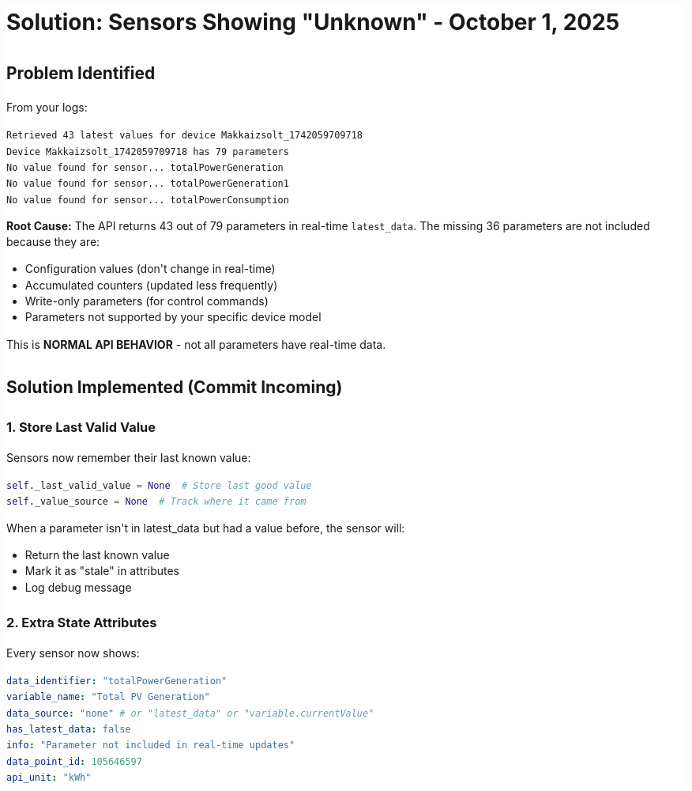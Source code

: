 # Solution: Sensors Showing "Unknown" - October 1, 2025

## Problem Identified

From your logs:

```
Retrieved 43 latest values for device Makkaizsolt_1742059709718
Device Makkaizsolt_1742059709718 has 79 parameters
No value found for sensor... totalPowerGeneration
No value found for sensor... totalPowerGeneration1
No value found for sensor... totalPowerConsumption
```

**Root Cause:** The API returns 43 out of 79 parameters in real-time `latest_data`. The missing 36 parameters are not included because they are:

- Configuration values (don't change in real-time)
- Accumulated counters (updated less frequently)
- Write-only parameters (for control commands)
- Parameters not supported by your specific device model

This is **NORMAL API BEHAVIOR** - not all parameters have real-time data.

## Solution Implemented (Commit Incoming)

### 1. **Store Last Valid Value**

Sensors now remember their last known value:

```python
self._last_valid_value = None  # Store last good value
self._value_source = None  # Track where it came from
```

When a parameter isn't in latest_data but had a value before, the sensor will:

- Return the last known value
- Mark it as "stale" in attributes
- Log debug message

### 2. **Extra State Attributes**

Every sensor now shows:

```yaml
data_identifier: "totalPowerGeneration"
variable_name: "Total PV Generation"
data_source: "none" # or "latest_data" or "variable.currentValue"
has_latest_data: false
info: "Parameter not included in real-time updates"
data_point_id: 105646597
api_unit: "kWh"
```
